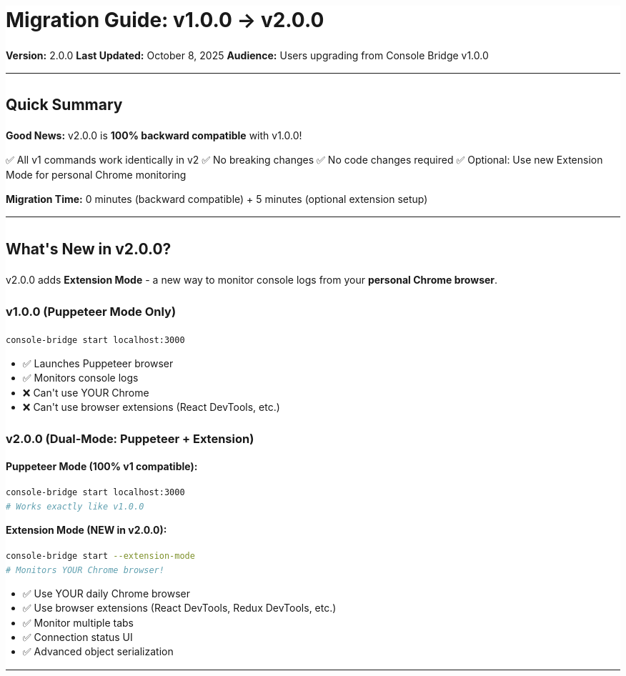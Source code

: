 # Migration Guide: v1.0.0 → v2.0.0

**Version:** 2.0.0
**Last Updated:** October 8, 2025
**Audience:** Users upgrading from Console Bridge v1.0.0

---

## Quick Summary

**Good News:** v2.0.0 is **100% backward compatible** with v1.0.0!

✅ All v1 commands work identically in v2
✅ No breaking changes
✅ No code changes required
✅ Optional: Use new Extension Mode for personal Chrome monitoring

**Migration Time:** 0 minutes (backward compatible) + 5 minutes (optional extension setup)

---

## What's New in v2.0.0?

v2.0.0 adds **Extension Mode** - a new way to monitor console logs from your **personal Chrome browser**.

### v1.0.0 (Puppeteer Mode Only)

```bash
console-bridge start localhost:3000
```

- ✅ Launches Puppeteer browser
- ✅ Monitors console logs
- ❌ Can't use YOUR Chrome
- ❌ Can't use browser extensions (React DevTools, etc.)

### v2.0.0 (Dual-Mode: Puppeteer + Extension)

**Puppeteer Mode (100% v1 compatible):**
```bash
console-bridge start localhost:3000
# Works exactly like v1.0.0
```

**Extension Mode (NEW in v2.0.0):**
```bash
console-bridge start --extension-mode
# Monitors YOUR Chrome browser!
```

- ✅ Use YOUR daily Chrome browser
- ✅ Use browser extensions (React DevTools, Redux DevTools, etc.)
- ✅ Monitor multiple tabs
- ✅ Connection status UI
- ✅ Advanced object serialization

---